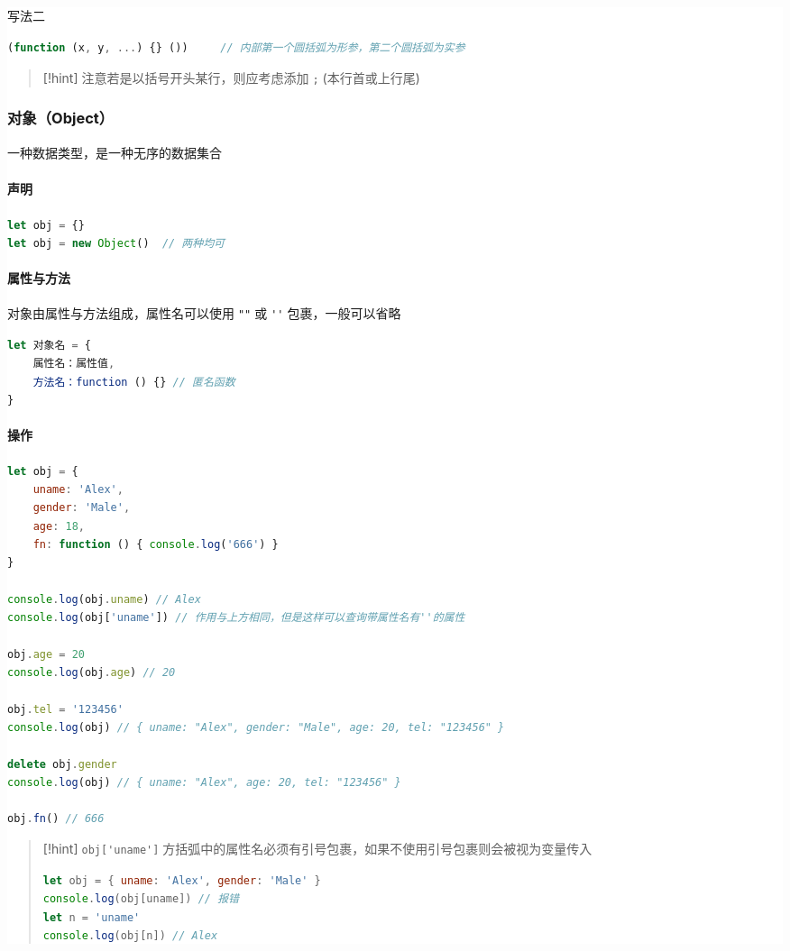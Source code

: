 写法二
```javascript
(function (x, y, ...) {} ())     // 内部第一个圆括弧为形参，第二个圆括弧为实参
```

> [!hint]
> 注意若是以括号开头某行，则应考虑添加 `;` (本行首或上行尾)

### 对象（Object）
一种数据类型，是一种无序的数据集合

#### 声明
```javascript
let obj = {} 
let obj = new Object()  // 两种均可
```

#### 属性与方法 
对象由属性与方法组成，属性名可以使用 `""` 或 `''` 包裹，一般可以省略

```javascript
let 对象名 = {
    属性名：属性值,
    方法名：function () {} // 匿名函数
}
```

#### 操作
```javascript
let obj = {
    uname: 'Alex',
    gender: 'Male',
    age: 18,
    fn: function () { console.log('666') }
}

console.log(obj.uname) // Alex
console.log(obj['uname']) // 作用与上方相同，但是这样可以查询带属性名有''的属性

obj.age = 20
console.log(obj.age) // 20

obj.tel = '123456'
console.log(obj) // { uname: "Alex", gender: "Male", age: 20, tel: "123456" }

delete obj.gender
console.log(obj) // { uname: "Alex", age: 20, tel: "123456" }

obj.fn() // 666
```

> [!hint]
> `obj['uname']` 方括弧中的属性名必须有引号包裹，如果不使用引号包裹则会被视为变量传入
> ```javascript
> let obj = { uname: 'Alex', gender: 'Male' }
> console.log(obj[uname]) // 报错
> let n = 'uname'
> console.log(obj[n]) // Alex
> ```
